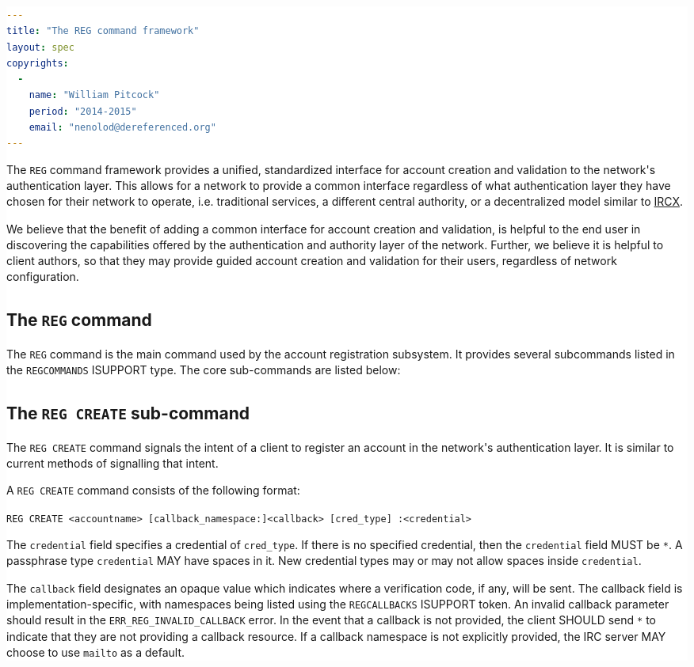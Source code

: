 ```yaml
---
title: "The REG command framework"
layout: spec
copyrights:
  -
    name: "William Pitcock"
    period: "2014-2015"
    email: "nenolod@dereferenced.org"
---
```


The `REG` command framework provides a unified, standardized interface for account creation and
validation to the network's authentication layer.  This allows for a network to provide a common
interface regardless of what authentication layer they have chosen for their network to operate,
i.e. traditional services, a different central authority, or a decentralized model similar to [IRCX][ircx].

   [ircx]: http://en.wikipedia.org/wiki/IRCX
   
We believe that the benefit of adding a common interface for account creation and validation,
is helpful to the end user in discovering the capabilities offered by the authentication and
authority layer of the network.  Further, we believe it is helpful to client authors, so that
they may provide guided account creation and validation for their users, regardless of network
configuration.

## The `REG` command

The `REG` command is the main command used by the account registration subsystem.  It provides
several subcommands listed in the `REGCOMMANDS` ISUPPORT type.  The core sub-commands are listed
below:

## The `REG CREATE` sub-command

The `REG CREATE` command signals the intent of a client to register an account in the network's
authentication layer.  It is similar to current methods of signalling that intent.

A `REG CREATE` command consists of the following format:

    REG CREATE <accountname> [callback_namespace:]<callback> [cred_type] :<credential>

The `credential` field specifies a credential of `cred_type`.  If there is no specified credential, then
the `credential` field MUST be `*`.  A passphrase type `credential` MAY have spaces in it. New credential
types may or may not allow spaces inside `credential`.

The `callback` field designates an opaque value which indicates where a verification code, if any,
will be sent.  The callback field is implementation-specific, with namespaces being listed using the
`REGCALLBACKS` ISUPPORT token.  An invalid callback parameter should result in the `ERR_REG_INVALID_CALLBACK`
error.  In the event that a callback is not provided, the client SHOULD send `*` to indicate that
they are not providing a callback resource.  If a callback namespace is not explicitly provided, the IRC
server MAY choose to use `mailto` as a default.


  [rfc3495]: https://tools.ietf.org/html/rfc4395